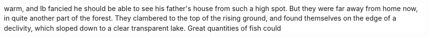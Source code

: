 warm,
and
Ib
fancied
he
should
be
able
to
see
his
father's
house
from
such
a
high
spot.
But
they
were
far
away
from
home
now,
in
quite
another
part
of
the
forest.
They
clambered
to
the
top
of
the
rising
ground,
and
found
themselves
on
the
edge
of
a
declivity,
which
sloped
down
to
a
clear
transparent
lake.
Great
quantities
of
fish
could